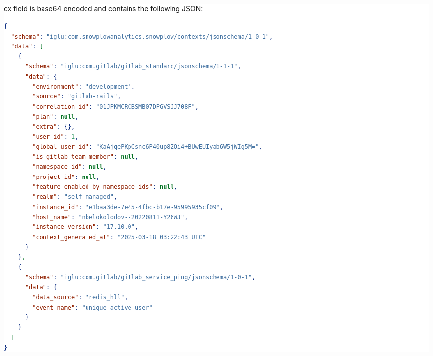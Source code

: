 cx field is base64 encoded and contains the following JSON:

```json
{
  "schema": "iglu:com.snowplowanalytics.snowplow/contexts/jsonschema/1-0-1",
  "data": [
    {
      "schema": "iglu:com.gitlab/gitlab_standard/jsonschema/1-1-1",
      "data": {
        "environment": "development",
        "source": "gitlab-rails",
        "correlation_id": "01JPKMCRCBSMB07DPGVSJJ708F",
        "plan": null,
        "extra": {},
        "user_id": 1,
        "global_user_id": "KaAjqePKpCsnc6P40up8ZOi4+BUwEUIyab6W5jWIg5M=",
        "is_gitlab_team_member": null,
        "namespace_id": null,
        "project_id": null,
        "feature_enabled_by_namespace_ids": null,
        "realm": "self-managed",
        "instance_id": "e1baa3de-7e45-4fbc-b17e-95995935cf09",
        "host_name": "nbelokolodov--20220811-Y26WJ",
        "instance_version": "17.10.0",
        "context_generated_at": "2025-03-18 03:22:43 UTC"
      }
    },
    {
      "schema": "iglu:com.gitlab/gitlab_service_ping/jsonschema/1-0-1",
      "data": {
        "data_source": "redis_hll",
        "event_name": "unique_active_user"
      }
    }
  ]
}
```

